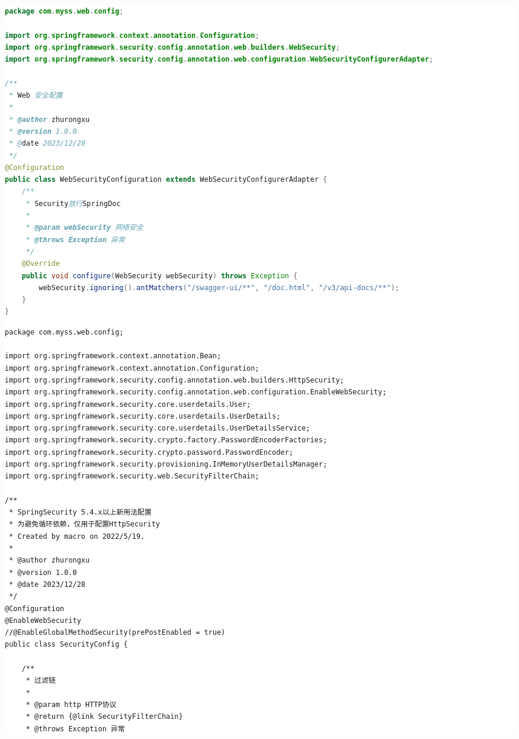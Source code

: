 ```java
package com.myss.web.config;

import org.springframework.context.annotation.Configuration;
import org.springframework.security.config.annotation.web.builders.WebSecurity;
import org.springframework.security.config.annotation.web.configuration.WebSecurityConfigurerAdapter;

/**
 * Web 安全配置
 *
 * @author zhurongxu
 * @version 1.0.0
 * @date 2023/12/28
 */
@Configuration
public class WebSecurityConfiguration extends WebSecurityConfigurerAdapter {
    /**
     * Security放行SpringDoc
     *
     * @param webSecurity 网络安全
     * @throws Exception 异常
     */
    @Override
    public void configure(WebSecurity webSecurity) throws Exception {
        webSecurity.ignoring().antMatchers("/swagger-ui/**", "/doc.html", "/v3/api-docs/**");
    }
}
```

```
package com.myss.web.config;

import org.springframework.context.annotation.Bean;
import org.springframework.context.annotation.Configuration;
import org.springframework.security.config.annotation.web.builders.HttpSecurity;
import org.springframework.security.config.annotation.web.configuration.EnableWebSecurity;
import org.springframework.security.core.userdetails.User;
import org.springframework.security.core.userdetails.UserDetails;
import org.springframework.security.core.userdetails.UserDetailsService;
import org.springframework.security.crypto.factory.PasswordEncoderFactories;
import org.springframework.security.crypto.password.PasswordEncoder;
import org.springframework.security.provisioning.InMemoryUserDetailsManager;
import org.springframework.security.web.SecurityFilterChain;

/**
 * SpringSecurity 5.4.x以上新用法配置
 * 为避免循环依赖，仅用于配置HttpSecurity
 * Created by macro on 2022/5/19.
 *
 * @author zhurongxu
 * @version 1.0.0
 * @date 2023/12/28
 */
@Configuration
@EnableWebSecurity
//@EnableGlobalMethodSecurity(prePostEnabled = true)
public class SecurityConfig {

    /**
     * 过滤链
     *
     * @param http HTTP协议
     * @return {@link SecurityFilterChain}
     * @throws Exception 异常
```